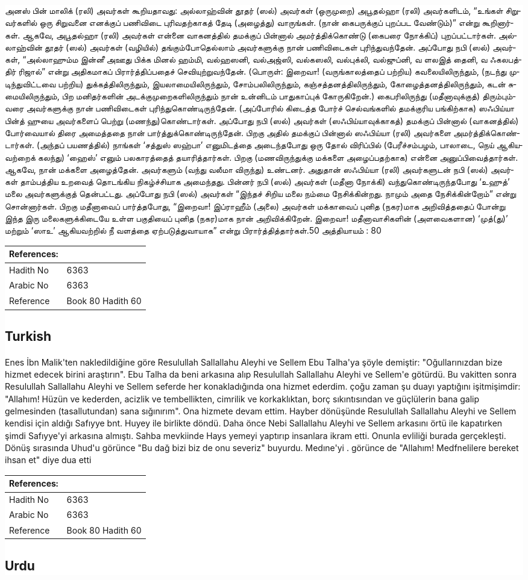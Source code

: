 
<div dir="ltr" lang="ta" style={{fontSize:'larger',backgroundColor:'#f8f9fa',padding:20}}>
அனஸ் பின் மாலிக் (ரலி) அவர்கள் கூறியதாவது: அல்லாஹ்வின் தூதர் (ஸல்) அவர்கள் (ஒருமுறை) அபூதல்ஹா (ரலி) அவர்களிடம், “உங்கள் சிறுவர்களில் ஒரு சிறுவனை எனக்குப் பணிவிடை புரிவதற்காகத் தேடி (அழைத்து) வாருங்கள். (நான் கைபருக்குப் புறப்பட வேண்டும்)” என்று கூறினார்கள். ஆகவே, அபூதல்ஹா (ரலி) அவர்கள் என்னை வாகனத்தில் தமக்குப் பின்னால் அமர்த்திக்கொண்டு (கைபரை நோக்கிப்) புறப்பட்டார்கள். அல்லாஹ்வின் தூதர் (ஸல்) அவர்கள் (வழியில்) தங்கும்போதெல்லாம் அவர்களுக்கு நான் பணிவிடைகள் புரிந்துவந்தேன். அப்போது நபி (ஸல்) அவர்கள், “அல்லாஹும்ம இன்னீ அஊது பிக்க மினல் ஹம்மி, வல்ஹஸனி, வல்அஜ்ஸி, வல்கஸலி, வல்புக்லி, வல்ஜுப்னி, வ ளலஇத் தைனி, வ ஃகலபத்திர் ரிஜால்” என்று அதிகமாகப் பிரார்த்திப்பதைச் செவியுற்றுவந்தேன். (பொருள்: இறைவா! (வருங்காலத்தைப் பற்றிய) கவலையிலிருந்தும், (நடந்து முடிந்துவிட்டவை பற்றிய) துக்கத்திலிருந்தும், இயலாமையிலிருந்தும், சோம்பலிலிருந்தும், கஞ்சத்தனத்திலிருந்தும், கோழைத்தனத்திலிருந்தும், கடன் சுமையிலிருந்தும், பிற மனிதர்களின் அடக்குமுறைகளிலிருந்தும் நான் உன்னிடம் பாதுகாப்புக் கோருகிறேன்.) கைபரிலிருந்து (மதீனாவுக்குத்) திரும்பும்வரை அவர்களுக்கு நான் பணிவிடைகள் புரிந்துகொண்டிருந்தேன். (அப்போரில் கிடைத்த போர்ச் செல்வங்களில் தமக்குரிய பங்கிற்காக) ஸஃபிய்யா பின்த் ஹுயை அவர்களைப் பெற்று (மணந்து)கொண்டார்கள். அப்போது நபி (ஸல்) அவர்கள் (ஸஃபிய்யாவுக்காகத்) தமக்குப் பின்னால் (வாகனத்தில்) போர்வையால் திரை அமைத்ததை நான் பார்த்துக்கொண்டிருந்தேன். பிறகு அதில் தமக்குப் பின்னால் ஸஃபிய்யா (ரலி) அவர்களை அமர்த்திக்கொண்டார்கள். (அந்தப் பயணத்தில்) நாங்கள் ‘சத்துஸ் ஸஹ்பா’ எனுமிடத்தை அடைந்தபோது ஒரு தோல் விரிப்பில் (பேரீச்சம்பழம், பாலாடை, நெய் ஆகியவற்றைக் கலந்து) ‘ஹைஸ்’ எனும் பலகாரத்தைத் தயாரித்தார்கள். பிறகு (மணவிருந்துக்கு மக்களை அழைப்பதற்காக) என்னை அனுப்பிவைத்தார்கள். ஆகவே, நான் மக்களை அழைத்தேன். அவர்களும் (வந்து வலீமா விருந்து) உண்டனர். அதுதான் ஸஃபிய்யா (ரலி) அவர்களுடன் நபி (ஸல்) அவர்கள் தாம்பத்திய உறவைத் தொடங்கிய நிகழ்ச்சியாக அமைந்தது. பின்னர் நபி (ஸல்) அவர்கள் (மதீனா நோக்கி) வந்துகொண்டிருந்தபோது ‘உஹுத்’ மலை அவர்களுக்குத் தென்பட்டது. அப்போது நபி (ஸல்) அவர்கள் “இந்தச் சிறிய மலை நம்மை நேசிக்கின்றது. நாமும் அதை நேசிக்கின்றோம்” என்று சொன்னார்கள். பிறகு மதீனாவைப் பார்த்தபோது, “இறைவா! இப்ராஹீம் (அலை) அவர்கள் மக்காவைப் புனித (நகர)மாக அறிவித்ததைப் போன்று இந்த இரு மலைகளுக்கிடையே உள்ள பகுதியைப் புனித (நகர)மாக நான் அறிவிக்கிறேன். இறைவா! மதீனாவாசிகளின் (அளவைகளான) ‘முத்(து)’ மற்றும் ‘ஸாஉ’ ஆகியவற்றில் நீ வளத்தை ஏற்படுத்துவாயாக” என்று பிரார்த்தித்தார்கள்.50 அத்தியாயம் : 80
</div>
<div style={{backgroundColor:'#f8f9fa',padding:20, marginBottom: 10}}><table> <thead> <tr> <th>References:</th> <th></th> </tr> </thead> <tbody><tr><td>Hadith No</td><td>6363</td></tr><tr><td>Arabic No</td><td>6363</td></tr><tr><td>Reference</td><td>Book 80 Hadith 60</td></tr></tbody></table></div>

## Turkish


<div dir="ltr" lang="tr" style={{fontSize:'larger',backgroundColor:'#f8f9fa',padding:20}}>
Enes İbn Malik'ten nakledildiğine göre Resulullah Sallallahu Aleyhi ve Sellem Ebu Talha'ya şöyle demiştir: "Oğullarınızdan bize hizmet edecek birini araştırın". Ebu Talha da beni arkasına alıp Resulullah Sallallahu Aleyhi ve Sellem'e götürdü. Bu vakitten sonra Resulullah Sallallahu Aleyhi ve Sellem seferde her konakladığında ona hizmet ederdim. çoğu zaman şu duayı yaptığını işitmişimdir: "Allahım! Hüzün ve kederden, acizlik ve tembellikten, cimrilik ve korkaklıktan, borç sıkıntısından ve güçlülerin bana galip gelmesinden (tasallutundan) sana sığınırım". Ona hizmete devam ettim. Hayber dönüşünde Resulullah Sallallahu Aleyhi ve Sellem kendisi için aldığı Safıyye bnt. Huyey ile birlikte döndü. Daha önce Nebi Sallallahu Aleyhi ve Sellem arkasını örtü ile kapatırken şimdi Safıyye'yi arkasına almıştı. Sahba mevkiinde Hays yemeyi yaptırıp insanlara ikram etti. Onunla evliliği burada gerçekleşti. Dönüş sırasında Uhud'u görünce "Bu dağ bizi biz de onu severiz" buyurdu. Medıne'yi . görünce de "Allahım! Medfnelilere bereket ihsan et" diye dua etti
</div>
<div style={{backgroundColor:'#f8f9fa',padding:20, marginBottom: 10}}><table> <thead> <tr> <th>References:</th> <th></th> </tr> </thead> <tbody><tr><td>Hadith No</td><td>6363</td></tr><tr><td>Arabic No</td><td>6363</td></tr><tr><td>Reference</td><td>Book 80 Hadith 60</td></tr></tbody></table></div>

## Urdu

